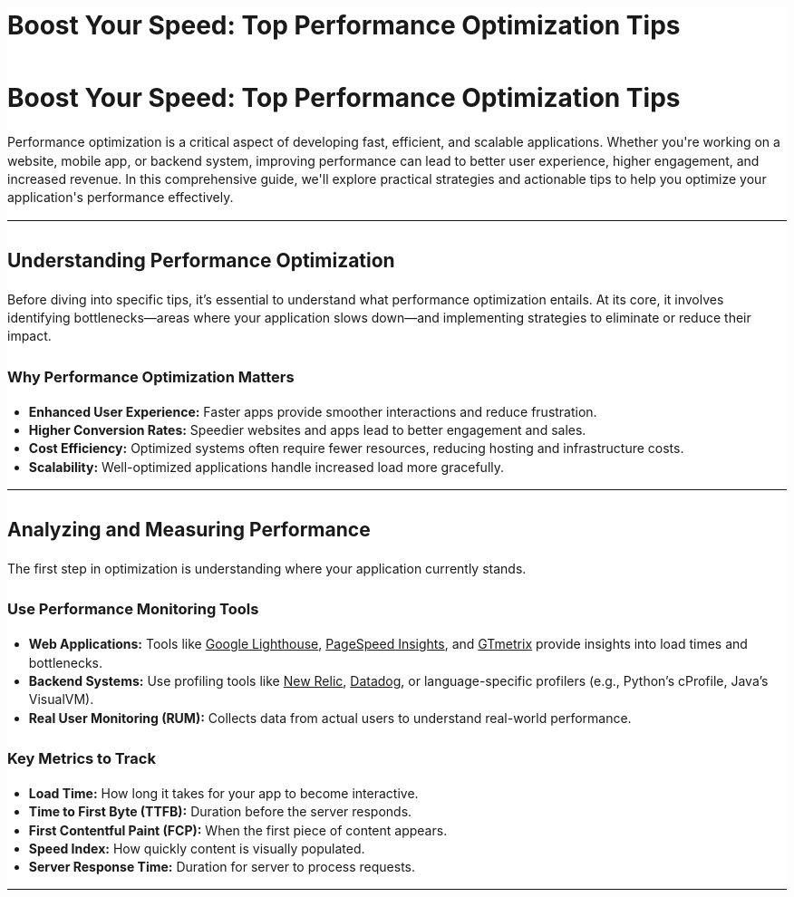 # Boost Your Speed: Top Performance Optimization Tips

# Boost Your Speed: Top Performance Optimization Tips

Performance optimization is a critical aspect of developing fast, efficient, and scalable applications. Whether you're working on a website, mobile app, or backend system, improving performance can lead to better user experience, higher engagement, and increased revenue. In this comprehensive guide, we'll explore practical strategies and actionable tips to help you optimize your application's performance effectively.

---

## Understanding Performance Optimization

Before diving into specific tips, it’s essential to understand what performance optimization entails. At its core, it involves identifying bottlenecks—areas where your application slows down—and implementing strategies to eliminate or reduce their impact.

### Why Performance Optimization Matters

- **Enhanced User Experience:** Faster apps provide smoother interactions and reduce frustration.
- **Higher Conversion Rates:** Speedier websites and apps lead to better engagement and sales.
- **Cost Efficiency:** Optimized systems often require fewer resources, reducing hosting and infrastructure costs.
- **Scalability:** Well-optimized applications handle increased load more gracefully.

---

## Analyzing and Measuring Performance

The first step in optimization is understanding where your application currently stands.

### Use Performance Monitoring Tools

- **Web Applications:** Tools like [Google Lighthouse](https://developers.google.com/web/tools/lighthouse), [PageSpeed Insights](https://developers.google.com/speed/pagespeed/insights/), and [GTmetrix](https://gtmetrix.com/) provide insights into load times and bottlenecks.
- **Backend Systems:** Use profiling tools like [New Relic](https://newrelic.com/), [Datadog](https://www.datadoghq.com/), or language-specific profilers (e.g., Python’s cProfile, Java’s VisualVM).
- **Real User Monitoring (RUM):** Collects data from actual users to understand real-world performance.

### Key Metrics to Track

- **Load Time:** How long it takes for your app to become interactive.
- **Time to First Byte (TTFB):** Duration before the server responds.
- **First Contentful Paint (FCP):** When the first piece of content appears.
- **Speed Index:** How quickly content is visually populated.
- **Server Response Time:** Duration for server to process requests.

---